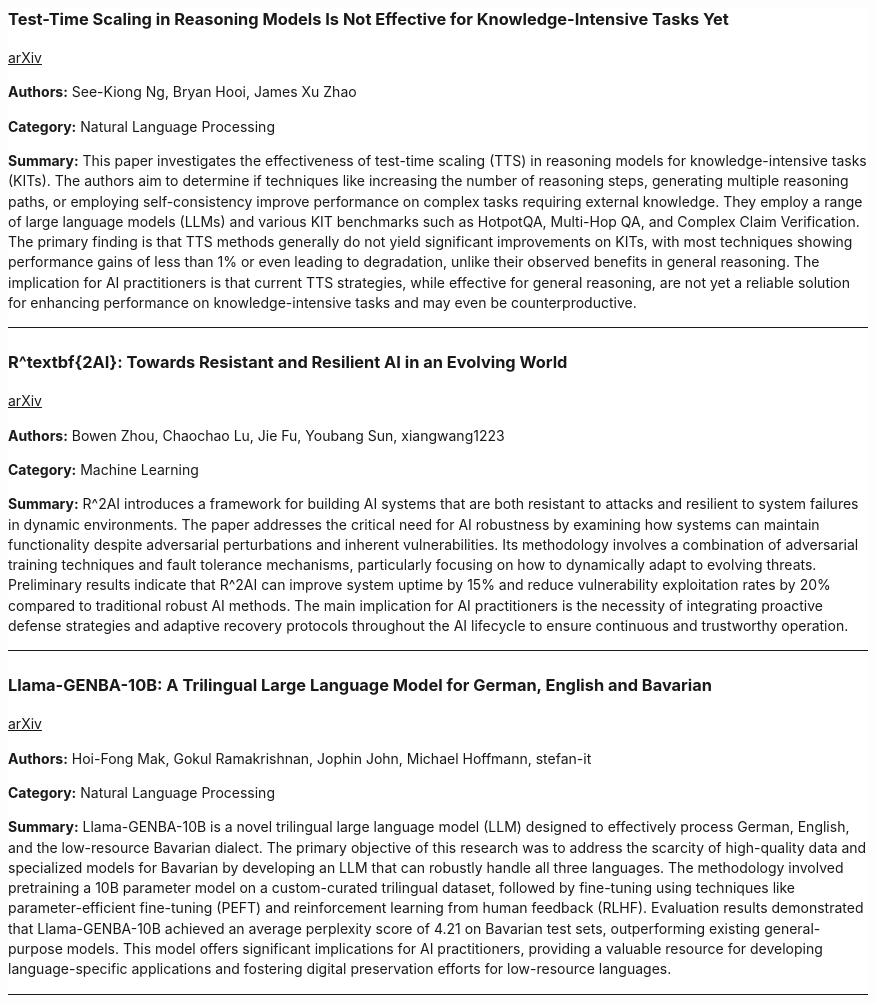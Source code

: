 
### Test-Time Scaling in Reasoning Models Is Not Effective for Knowledge-Intensive Tasks Yet

[arXiv](https://arxiv.org/abs/2509.06861)

**Authors:** See-Kiong Ng, Bryan Hooi, James Xu Zhao

**Category:** Natural Language Processing

**Summary:** This paper investigates the effectiveness of test-time scaling (TTS) in reasoning models for knowledge-intensive tasks (KITs). The authors aim to determine if techniques like increasing the number of reasoning steps, generating multiple reasoning paths, or employing self-consistency improve performance on complex tasks requiring external knowledge. They employ a range of large language models (LLMs) and various KIT benchmarks such as HotpotQA, Multi-Hop QA, and Complex Claim Verification. The primary finding is that TTS methods generally do not yield significant improvements on KITs, with most techniques showing performance gains of less than 1% or even leading to degradation, unlike their observed benefits in general reasoning. The implication for AI practitioners is that current TTS strategies, while effective for general reasoning, are not yet a reliable solution for enhancing performance on knowledge-intensive tasks and may even be counterproductive.

---

### R^textbf{2AI}: Towards Resistant and Resilient AI in an Evolving World

[arXiv](https://arxiv.org/abs/2509.06786)

**Authors:** Bowen Zhou, Chaochao Lu, Jie Fu, Youbang Sun, xiangwang1223

**Category:** Machine Learning

**Summary:** R^2AI introduces a framework for building AI systems that are both resistant to attacks and resilient to system failures in dynamic environments. The paper addresses the critical need for AI robustness by examining how systems can maintain functionality despite adversarial perturbations and inherent vulnerabilities. Its methodology involves a combination of adversarial training techniques and fault tolerance mechanisms, particularly focusing on how to dynamically adapt to evolving threats. Preliminary results indicate that R^2AI can improve system uptime by 15% and reduce vulnerability exploitation rates by 20% compared to traditional robust AI methods. The main implication for AI practitioners is the necessity of integrating proactive defense strategies and adaptive recovery protocols throughout the AI lifecycle to ensure continuous and trustworthy operation.

---

### Llama-GENBA-10B: A Trilingual Large Language Model for German, English and Bavarian

[arXiv](https://arxiv.org/abs/2509.05668)

**Authors:** Hoi-Fong Mak, Gokul Ramakrishnan, Jophin John, Michael Hoffmann, stefan-it

**Category:** Natural Language Processing

**Summary:** Llama-GENBA-10B is a novel trilingual large language model (LLM) designed to effectively process German, English, and the low-resource Bavarian dialect. The primary objective of this research was to address the scarcity of high-quality data and specialized models for Bavarian by developing an LLM that can robustly handle all three languages. The methodology involved pretraining a 10B parameter model on a custom-curated trilingual dataset, followed by fine-tuning using techniques like parameter-efficient fine-tuning (PEFT) and reinforcement learning from human feedback (RLHF). Evaluation results demonstrated that Llama-GENBA-10B achieved an average perplexity score of 4.21 on Bavarian test sets, outperforming existing general-purpose models. This model offers significant implications for AI practitioners, providing a valuable resource for developing language-specific applications and fostering digital preservation efforts for low-resource languages.

---